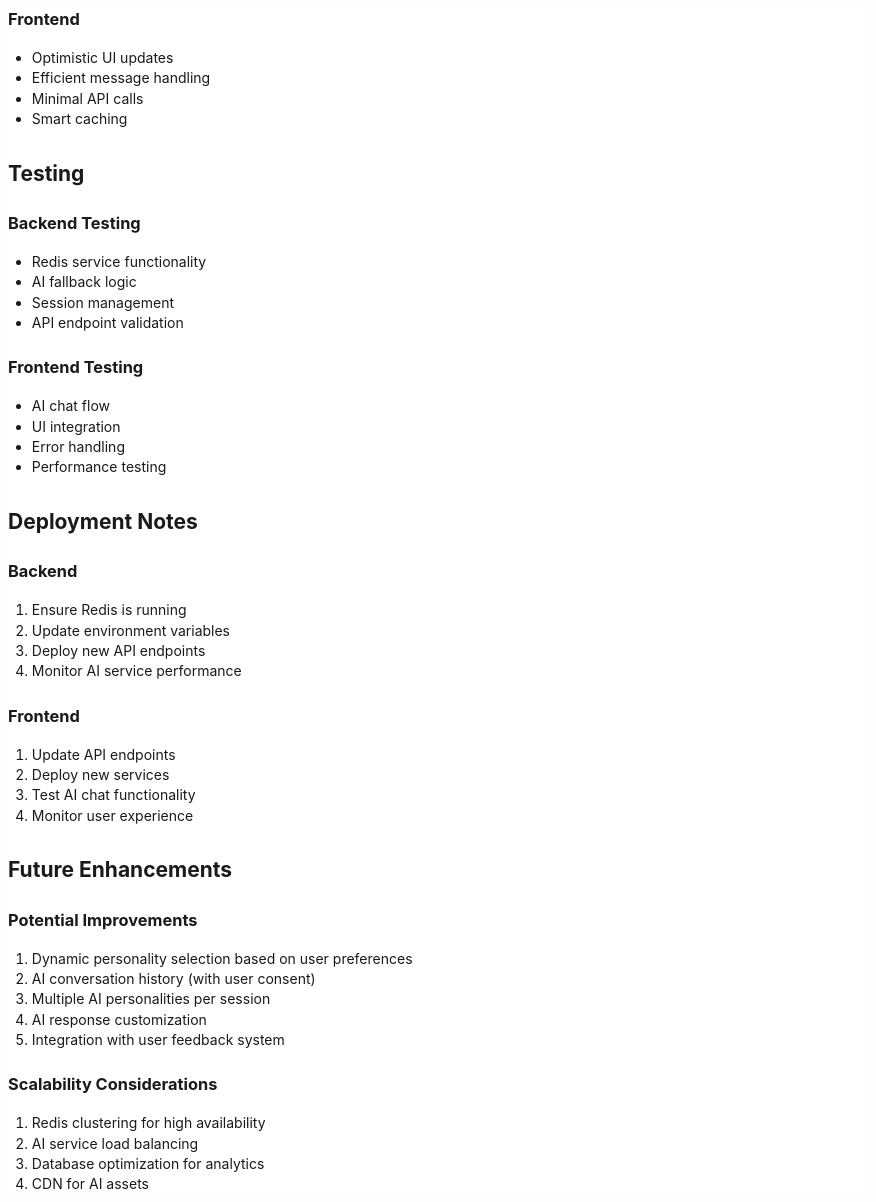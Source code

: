 ### Frontend
- Optimistic UI updates
- Efficient message handling
- Minimal API calls
- Smart caching

## Testing

### Backend Testing
- Redis service functionality
- AI fallback logic
- Session management
- API endpoint validation

### Frontend Testing
- AI chat flow
- UI integration
- Error handling
- Performance testing

## Deployment Notes

### Backend
1. Ensure Redis is running
2. Update environment variables
3. Deploy new API endpoints
4. Monitor AI service performance

### Frontend
1. Update API endpoints
2. Deploy new services
3. Test AI chat functionality
4. Monitor user experience

## Future Enhancements

### Potential Improvements
1. Dynamic personality selection based on user preferences
2. AI conversation history (with user consent)
3. Multiple AI personalities per session
4. AI response customization
5. Integration with user feedback system

### Scalability Considerations
1. Redis clustering for high availability
2. AI service load balancing
3. Database optimization for analytics
4. CDN for AI assets
